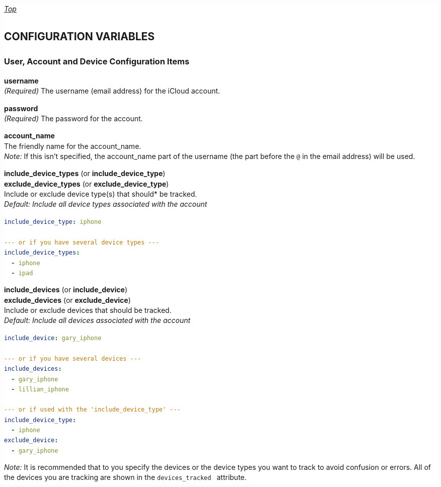 
*[Top](https://github.com/gcobb321/icloud3#table-of-contents)*

## CONFIGURATION VARIABLES

### User, Account and Device Configuration Items

**username**  
*(Required)* The username (email address) for the iCloud account. 

**password**  
*(Required)* The password for the account.

**account_name**  
The friendly name for the account_name.  
*Note:* If this isn’t specified, the account_name part of the username (the part before the `@` in the email address) will be used.

**include_device_types**  (or  **include_device_type**)  
**exclude_device_types**  (or  **exclude_device_type**)  
Include or exclude device type(s) that should* be tracked.  
*Default: Include all device types associated with the account*

```yaml
include_device_type: iphone

--- or if you have several device types ---
include_device_types:
  - iphone
  - ipad
```

**include_devices**  (or  **include_device**)  
**exclude_devices**  (or  **exclude_device**)  
Include or exclude devices that should be tracked.  
*Default: Include all devices associated with the account*  

```yaml
include_device: gary_iphone

--- or if you have several devices ---
include_devices:
  - gary_iphone
  - lillian_iphone

--- or if used with the 'include_device_type' ---
include_device_type:
  - iphone
exclude_device:
  - gary_iphone
```

*Note:* It is recommended that to you specify the devices or the device types you want to track to avoid confusion or errors. All of the devices you are tracking are shown in the `devices_tracked ` attribute. 
